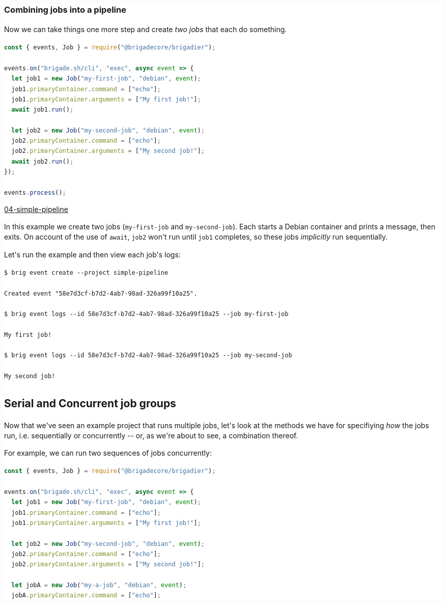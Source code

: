 [custom Worker image]: /topics/scripting/workers

### Combining jobs into a pipeline

Now we can take things one more step and create _two jobs_ that each do something.

```javascript
const { events, Job } = require("@brigadecore/brigadier");

events.on("brigade.sh/cli", "exec", async event => {
  let job1 = new Job("my-first-job", "debian", event);
  job1.primaryContainer.command = ["echo"];
  job1.primaryContainer.arguments = ["My first job!"];
  await job1.run();

  let job2 = new Job("my-second-job", "debian", event);
  job2.primaryContainer.command = ["echo"];
  job2.primaryContainer.arguments = ["My second job!"];
  await job2.run();
});

events.process();
```
[04-simple-pipeline](https://github.com/brigadecore/brigade/tree/main/examples/04-simple-pipeline)

In this example we create two jobs (`my-first-job` and `my-second-job`). Each
starts a Debian container and prints a message, then exits. On account of the
use of `await`, `job2` won't run until `job1` completes, so these jobs
_implicitly_ run sequentially.

Let's run the example and then view each job's logs:

```
$ brig event create --project simple-pipeline

Created event "58e7d3cf-b7d2-4ab7-98ad-326a99f10a25".

$ brig event logs --id 58e7d3cf-b7d2-4ab7-98ad-326a99f10a25 --job my-first-job

My first job!

$ brig event logs --id 58e7d3cf-b7d2-4ab7-98ad-326a99f10a25 --job my-second-job

My second job!
```

## Serial and Concurrent job groups

Now that we've seen an example project that runs multiple jobs, let's look at
the methods we have for specifiying _how_ the jobs run, i.e. sequentially or
concurrently -- or, as we're about to see, a combination thereof.

For example, we can run two sequences of jobs concurrently:

```javascript
const { events, Job } = require("@brigadecore/brigadier");

events.on("brigade.sh/cli", "exec", async event => {
  let job1 = new Job("my-first-job", "debian", event);
  job1.primaryContainer.command = ["echo"];
  job1.primaryContainer.arguments = ["My first job!"];

  let job2 = new Job("my-second-job", "debian", event);
  job2.primaryContainer.command = ["echo"];
  job2.primaryContainer.arguments = ["My second job!"];
  
  let jobA = new Job("my-a-job", "debian", event);
  jobA.primaryContainer.command = ["echo"];
```

[quickstart]: /topics/intro/quickstart
[project]: /topics/project-developers/projects
[`package.json`]: /topics/scripting/dependencies
[secrets]: /topics/project-developers/secrets
[project definition]: /topics/project-developers/projects#project-definition-files
[example projects]: https://github.com/brigadecore/brigade/tree/main/examples
[brig]: /topics/project-developers/brig
[Events]: /topics/project-developers/events
[event summary]: /topics/project-developers/events#summary
[Brigadier]: /topics/scripting/brigadier
[GitHub push event]: https://developer.github.com/v3/activity/events/types/#pushevent
[Secrets Guide]: /topics/project-developers/secrets
[Secrets]: /topics/project-developers/secrets
[Storage]: /topics/operators/storage
[KinD]: https://kind.sigs.k8s.io/
[containerd]: https://containerd.io/
[Advanced Scripting Guide]: /topics/scripting/advanced
[Examples]: https://github.com/brigadecore/brigade/tree/main/examples